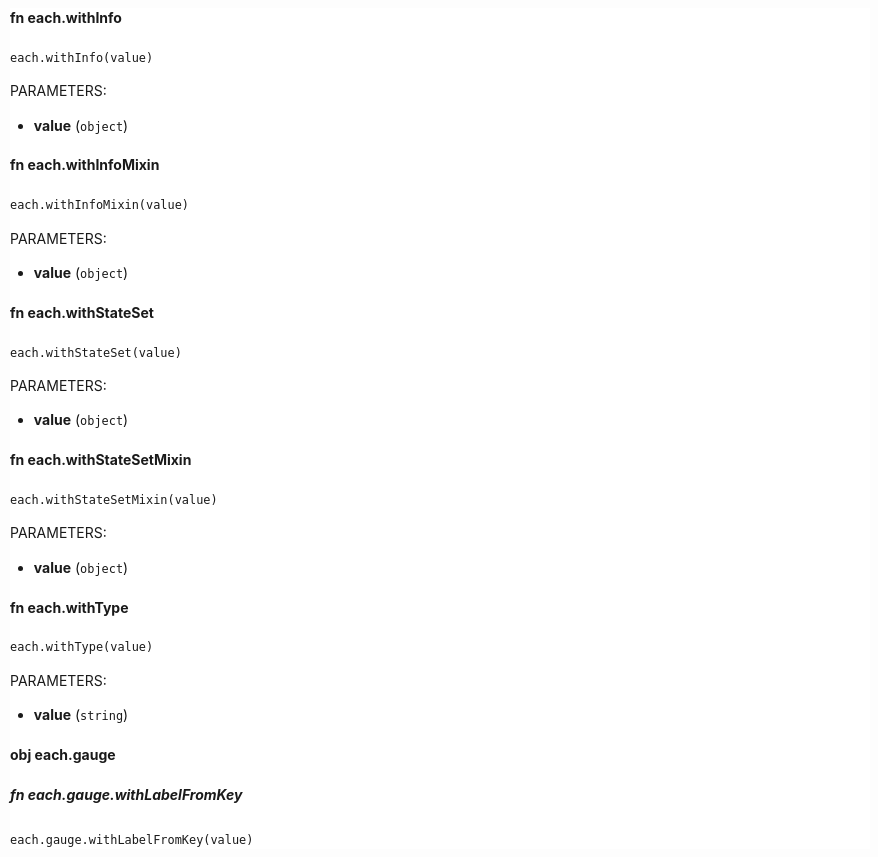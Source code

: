 #### fn each.withInfo

```jsonnet
each.withInfo(value)
```

PARAMETERS:

* **value** (`object`)


#### fn each.withInfoMixin

```jsonnet
each.withInfoMixin(value)
```

PARAMETERS:

* **value** (`object`)


#### fn each.withStateSet

```jsonnet
each.withStateSet(value)
```

PARAMETERS:

* **value** (`object`)


#### fn each.withStateSetMixin

```jsonnet
each.withStateSetMixin(value)
```

PARAMETERS:

* **value** (`object`)


#### fn each.withType

```jsonnet
each.withType(value)
```

PARAMETERS:

* **value** (`string`)


#### obj each.gauge


##### fn each.gauge.withLabelFromKey

```jsonnet
each.gauge.withLabelFromKey(value)
```

